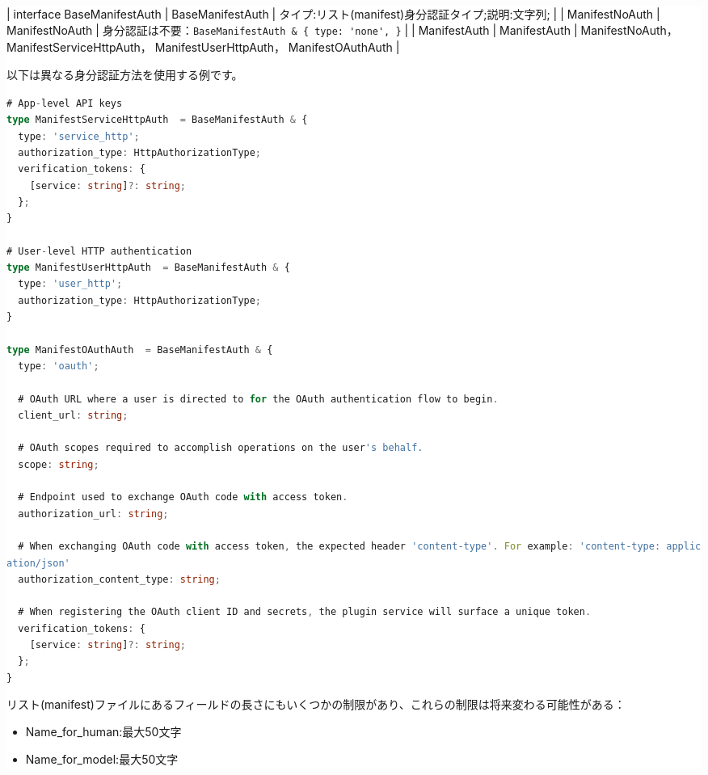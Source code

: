 | interface BaseManifestAuth | BaseManifestAuth | タイプ:リスト(manifest)身分認証タイプ;説明:文字列; |
| ManifestNoAuth | ManifestNoAuth | 身分認証は不要：`BaseManifestAuth & { type: 'none', }` |
| ManifestAuth | ManifestAuth | ManifestNoAuth， ManifestServiceHttpAuth， ManifestUserHttpAuth， ManifestOAuthAuth |

以下は異なる身分認証方法を使用する例です。

```typescript
# App-level API keys
type ManifestServiceHttpAuth  = BaseManifestAuth & {
  type: 'service_http';
  authorization_type: HttpAuthorizationType;
  verification_tokens: {
    [service: string]?: string;
  };
}

# User-level HTTP authentication
type ManifestUserHttpAuth  = BaseManifestAuth & {
  type: 'user_http';
  authorization_type: HttpAuthorizationType;
}

type ManifestOAuthAuth  = BaseManifestAuth & {
  type: 'oauth';

  # OAuth URL where a user is directed to for the OAuth authentication flow to begin.
  client_url: string;

  # OAuth scopes required to accomplish operations on the user's behalf.
  scope: string;

  # Endpoint used to exchange OAuth code with access token.
  authorization_url: string;

  # When exchanging OAuth code with access token, the expected header 'content-type'. For example: 'content-type: application/json'
  authorization_content_type: string;

  # When registering the OAuth client ID and secrets, the plugin service will surface a unique token.
  verification_tokens: {
    [service: string]?: string;
  };
}
```

リスト(manifest)ファイルにあるフィールドの長さにもいくつかの制限があり、これらの制限は将来変わる可能性がある：

- Name_for_human:最大50文字

- Name_for_model:最大50文字
